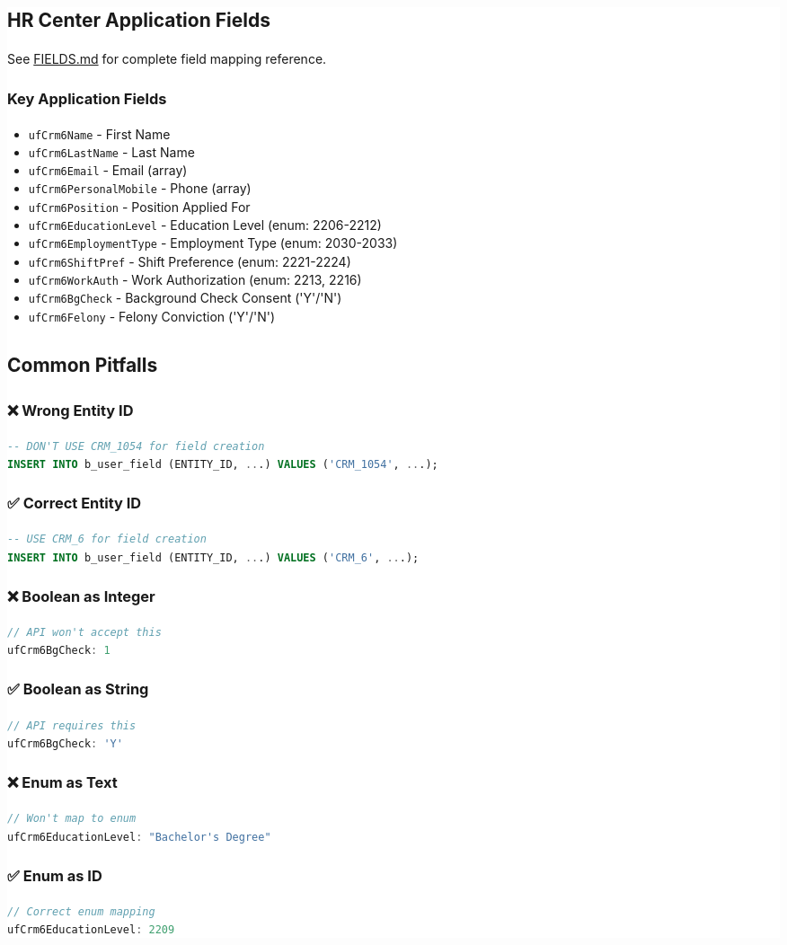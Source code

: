 ## HR Center Application Fields

See [FIELDS.md](FIELDS.md) for complete field mapping reference.

### Key Application Fields
- `ufCrm6Name` - First Name
- `ufCrm6LastName` - Last Name
- `ufCrm6Email` - Email (array)
- `ufCrm6PersonalMobile` - Phone (array)
- `ufCrm6Position` - Position Applied For
- `ufCrm6EducationLevel` - Education Level (enum: 2206-2212)
- `ufCrm6EmploymentType` - Employment Type (enum: 2030-2033)
- `ufCrm6ShiftPref` - Shift Preference (enum: 2221-2224)
- `ufCrm6WorkAuth` - Work Authorization (enum: 2213, 2216)
- `ufCrm6BgCheck` - Background Check Consent ('Y'/'N')
- `ufCrm6Felony` - Felony Conviction ('Y'/'N')

## Common Pitfalls

### ❌ Wrong Entity ID
```sql
-- DON'T USE CRM_1054 for field creation
INSERT INTO b_user_field (ENTITY_ID, ...) VALUES ('CRM_1054', ...);
```

### ✅ Correct Entity ID
```sql
-- USE CRM_6 for field creation
INSERT INTO b_user_field (ENTITY_ID, ...) VALUES ('CRM_6', ...);
```

### ❌ Boolean as Integer
```typescript
// API won't accept this
ufCrm6BgCheck: 1
```

### ✅ Boolean as String
```typescript
// API requires this
ufCrm6BgCheck: 'Y'
```

### ❌ Enum as Text
```typescript
// Won't map to enum
ufCrm6EducationLevel: "Bachelor's Degree"
```

### ✅ Enum as ID
```typescript
// Correct enum mapping
ufCrm6EducationLevel: 2209
```
